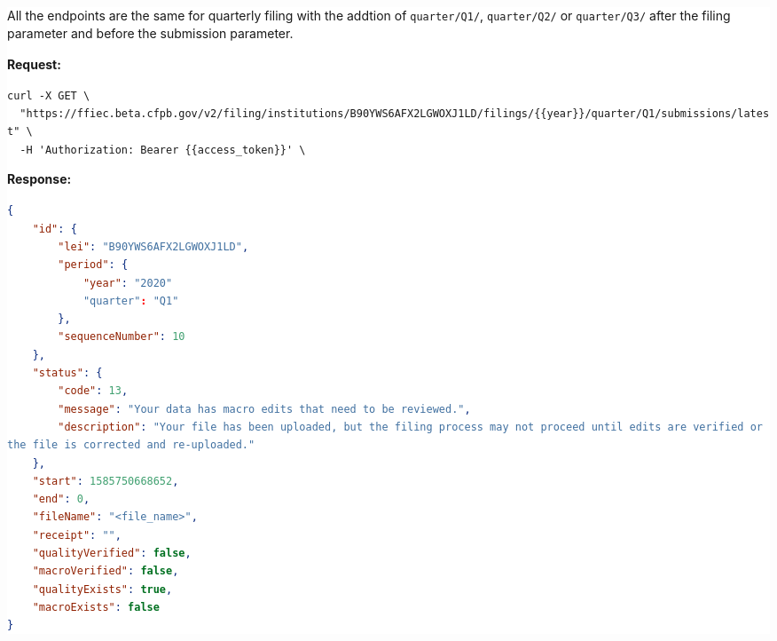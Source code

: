 All the endpoints are the same for quarterly filing with the addtion of `quarter/Q1/`, `quarter/Q2/` or `quarter/Q3/` after the filing parameter and before the submission parameter.

<b>Request:</b>

```
curl -X GET \
  "https://ffiec.beta.cfpb.gov/v2/filing/institutions/B90YWS6AFX2LGWOXJ1LD/filings/{{year}}/quarter/Q1/submissions/latest" \
  -H 'Authorization: Bearer {{access_token}}' \
```

<b>Response:</b>

```json
{
    "id": {
        "lei": "B90YWS6AFX2LGWOXJ1LD",
        "period": {
            "year": "2020"
            "quarter": "Q1"
        },
        "sequenceNumber": 10
    },
    "status": {
        "code": 13,
        "message": "Your data has macro edits that need to be reviewed.",
        "description": "Your file has been uploaded, but the filing process may not proceed until edits are verified or the file is corrected and re-uploaded."
    },
    "start": 1585750668652,
    "end": 0,
    "fileName": "<file_name>",
    "receipt": "",
    "qualityVerified": false,
    "macroVerified": false,
    "qualityExists": true,
    "macroExists": false
}
```
